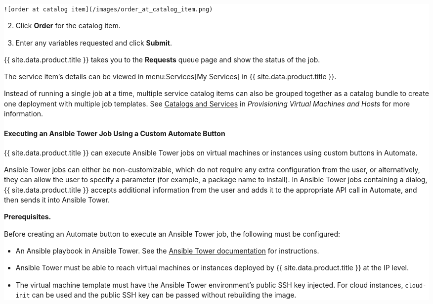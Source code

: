     ![order at catalog item](/images/order_at_catalog_item.png)

2.  Click **Order** for the catalog item.

3.  Enter any variables requested and click **Submit**.

{{ site.data.product.title }} takes you to the **Requests** queue page and show the
status of the job.

The service item’s details can be viewed in menu:Services\[My Services\]
in {{ site.data.product.title }}.

<div class="note">

Instead of running a single job at a time, multiple service catalog
items can also be grouped together as a catalog bundle to create one
deployment with multiple job templates. See [Catalogs and
Services](https://access.redhat.com/documentation/en/red-hat-cloudforms/4.7/provisioning-virtual-machines-and-hosts/chapter-5-catalogs-and-services#catalogs-services)
in *Provisioning Virtual Machines and Hosts* for more information.

</div>

#### Executing an Ansible Tower Job Using a Custom Automate Button

{{ site.data.product.title }} can execute Ansible Tower jobs on virtual machines or
instances using custom buttons in Automate.

Ansible Tower jobs can either be non-customizable, which do not require
any extra configuration from the user, or alternatively, they can allow
the user to specify a parameter (for example, a package name to
install). In Ansible Tower jobs containing a dialog, {{ site.data.product.title }}
accepts additional information from the user and adds it to the
appropriate API call in Automate, and then sends it into Ansible Tower.

**Prerequisites.**

Before creating an Automate button to execute an Ansible Tower job, the
following must be configured:

  - An Ansible playbook in Ansible Tower. See the [Ansible Tower
    documentation](https://docs.ansible.com/) for instructions.

  - Ansible Tower must be able to reach virtual machines or instances
    deployed by {{ site.data.product.title }} at the IP level.

  - The virtual machine template must have the Ansible Tower
    environment’s public SSH key injected. For cloud instances,
    `cloud-init` can be used and the public SSH key can be passed
    without rebuilding the image.
